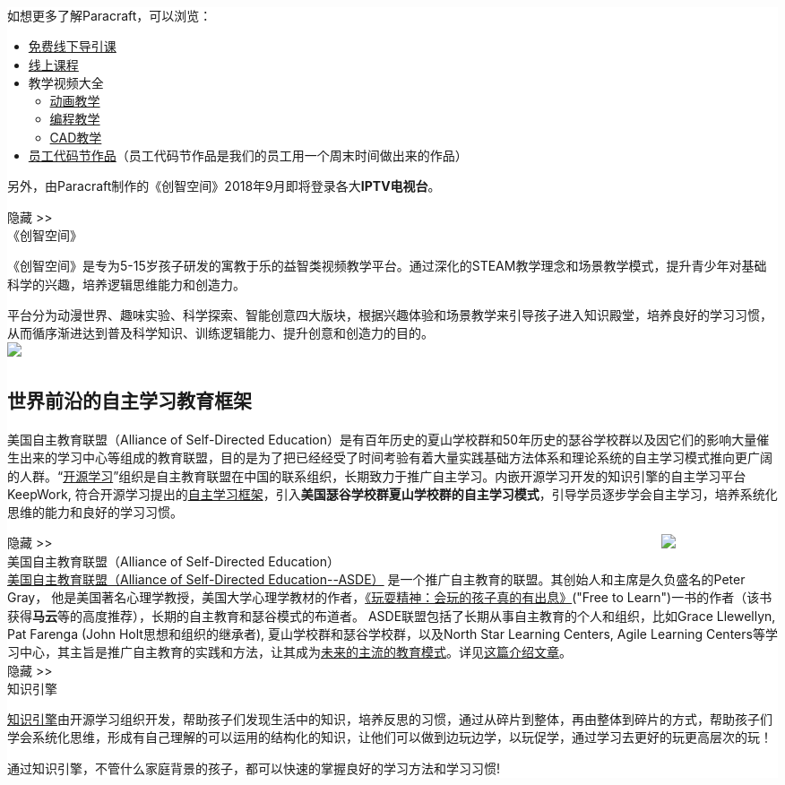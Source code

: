 

如想更多了解Paracraft，可以浏览：
- [免费线下导引课](/l/student/moreResources/offline)
- [线上课程](/l/student/center)
- <span id="video-tutorials">教学视频大全</span>
  - [动画教学](/l/student/allteachingvideo/animate)
  - [编程教学](/l/student/allteachingvideo/program)
  - [CAD教学](/l/student/allteachingvideo/cad)
- [员工代码节作品](/official/hackathon/1st/%E9%98%9F%E4%BC%8D%E5%88%97%E8%A1%A8)（员工代码节作品是我们的员工用一个周末时间做出来的作品）

另外，由Paracraft制作的<span class="click_to_display" id="iptv">《创智空间》<span class="hand_left"></span><span class="hand_down"></span></span>2018年9月即将登录各大**IPTV电视台**。

<div class="inline_display" id="iptv_display">
<div class="click_to_hide">隐藏 >> </div>
<div class="inline_display_title">《创智空间》</div> 
  <p>
《创智空间》是专为5-15岁孩子研发的寓教于乐的益智类视频教学平台。通过深化的STEAM教学理念和场景教学模式，提升青少年对基础科学的兴趣，培养逻辑思维能力和创造力。
</p>  
平台分为动漫世界、趣味实验、科学探索、智能创意四大版块，根据兴趣体验和场景教学来引导孩子进入知识殿堂，培养良好的学习习惯，从而循序渐进达到普及科学知识、训练逻辑能力、提升创意和创造力的目的。
</div>

<img src="https://api.keepwork.com/storage/v0/siteFiles/468/raw" height="auto" width="100%"/>


<h2 class='title'><span class='fake-title-line'></span><span class="title-content">世界前沿的自主学习教育框架</span><span class='fake-title-line line-after'></span></h2>

<span class="click_to_display" id="ASDE">美国自主教育联盟（Alliance of Self-Directed Education）<span class="hand_left"></span><span class="hand_down"></span></span></span>是有百年历史的夏山学校群和50年历史的瑟谷学校群以及因它们的影响大量催生出来的学习中心等组成的教育联盟，目的是为了把已经经受了时间考验有着大量实践基础方法体系和理论系统的自主学习模式推向更广阔的人群。“[开源学习](http://www.opensourcelearning.org)”组织是自主教育联盟在中国的联系组织，长期致力于推广自主学习。内嵌开源学习开发的<span class="click_to_display" id="knowledge-engine">知识引擎<span class="hand_left"></span><span class="hand_down"></span></span></span>的自主学习平台KeepWork, 符合开源学习提出的[自主学习框架](http://www.opensourcelearning.org/selflearning-frameworks/?lang=zh)，引入**美国瑟谷学校群夏山学校群的自主学习模式**，引导学员逐步学会自主学习，培养系统化思维的能力和良好的学习习惯。

<div class="inline_display" id="ASDE_display"><a href="https://book.douban.com/subject/26304127/"><img src="https://api.keepwork.com/storage/v0/siteFiles/384/raw#freetolearn.jpg" width="130" align="right" style="position:relative;left:0px;top:0px;"/></a>
<div class="click_to_hide">隐藏 >> </div>
<div class="inline_display_title">美国自主教育联盟（Alliance of Self-Directed Education）</div> 
<a href="https://www.self-directed.org/">美国自主教育联盟（Alliance of Self-Directed Education--ASDE）</a>
是一个推广自主教育的联盟。其创始人和主席是久负盛名的Peter Gray， 他是美国著名心理学教授，美国大学心理学教材的作者，<a href="https://book.douban.com/subject/26304127/">《玩耍精神：会玩的孩子真的有出息》</a>("Free to Learn")一书的作者（该书获得<b>马云</b>等的高度推荐），长期的自主教育和瑟谷模式的布道者。 ASDE联盟包括了长期从事自主教育的个人和组织，比如Grace Llewellyn, Pat Farenga (John Holt思想和组织的继承者), 夏山学校群和瑟谷学校群，以及North Star Learning Centers, Agile Learning Centers等学习中心，其主旨是推广自主教育的实践和方法，让其成为<a href="http://www.opensourcelearning.org/roadmap-future-education/?lang=zh">未来的主流的教育模式</a>。详见<a href="http://blog.opensourcelearning.org/alliance-for-self-directed-education/?lang=zh">这篇介绍文章</a>。  
</div>


<div class="inline_display" id="knowledge-engine_display">
<div class="click_to_hide">隐藏 >> </div>
<div class="inline_display_title">知识引擎</div> 
<p><a href="https://keepwork.com/leonliu/knowledgeengine/index#">知识引擎</a>由开源学习组织开发，帮助孩子们发现生活中的知识，培养反思的习惯，通过从碎片到整体，再由整体到碎片的方式，帮助孩子们学会系统化思维，形成有自己理解的可以运用的结构化的知识，让他们可以做到边玩边学，以玩促学，通过学习去更好的玩更高层次的玩！</p>
<p>  
通过知识引擎，不管什么家庭背景的孩子，都可以快速的掌握良好的学习方法和学习习惯!
</p>
</div>
  